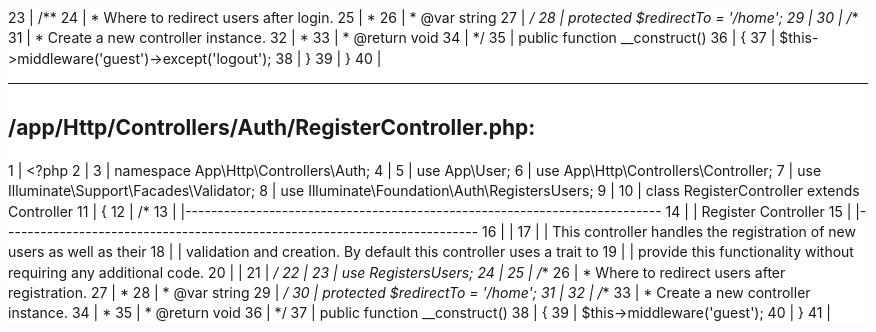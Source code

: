 23 |     /**
24 |      * Where to redirect users after login.
25 |      *
26 |      * @var string
27 |      */
28 |     protected $redirectTo = '/home';
29 | 
30 |     /**
31 |      * Create a new controller instance.
32 |      *
33 |      * @return void
34 |      */
35 |     public function __construct()
36 |     {
37 |         $this->middleware('guest')->except('logout');
38 |     }
39 | }
40 | 


--------------------------------------------------------------------------------
/app/Http/Controllers/Auth/RegisterController.php:
--------------------------------------------------------------------------------
 1 | <?php
 2 | 
 3 | namespace App\Http\Controllers\Auth;
 4 | 
 5 | use App\User;
 6 | use App\Http\Controllers\Controller;
 7 | use Illuminate\Support\Facades\Validator;
 8 | use Illuminate\Foundation\Auth\RegistersUsers;
 9 | 
10 | class RegisterController extends Controller
11 | {
12 |     /*
13 |     |--------------------------------------------------------------------------
14 |     | Register Controller
15 |     |--------------------------------------------------------------------------
16 |     |
17 |     | This controller handles the registration of new users as well as their
18 |     | validation and creation. By default this controller uses a trait to
19 |     | provide this functionality without requiring any additional code.
20 |     |
21 |     */
22 | 
23 |     use RegistersUsers;
24 | 
25 |     /**
26 |      * Where to redirect users after registration.
27 |      *
28 |      * @var string
29 |      */
30 |     protected $redirectTo = '/home';
31 | 
32 |     /**
33 |      * Create a new controller instance.
34 |      *
35 |      * @return void
36 |      */
37 |     public function __construct()
38 |     {
39 |         $this->middleware('guest');
40 |     }
41 | 